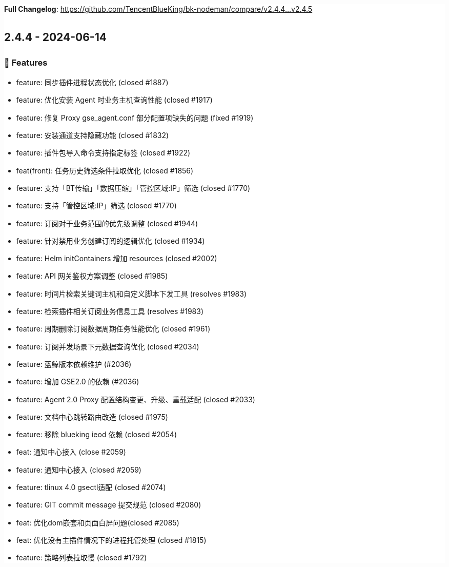 
**Full Changelog**: https://github.com/TencentBlueKing/bk-nodeman/compare/v2.4.4...v2.4.5


## 2.4.4 - 2024-06-14 

### 🚀 Features

- feature:  同步插件进程状态优化 (closed #1887)

- feature: 优化安装 Agent 时业务主机查询性能 (closed #1917)

- feature: 修复 Proxy gse_agent.conf 部分配置项缺失的问题 (fixed #1919)

- feature:  安装通道支持隐藏功能 (closed #1832)

- feature: 插件包导入命令支持指定标签 (closed #1922)

- feat(front): 任务历史筛选条件拉取优化 (closed #1856)

- feature:   支持「BT传输」「数据压缩」「管控区域:IP」筛选 (closed #1770)

- feature: 支持「管控区域:IP」筛选 (closed #1770)

- feature:  订阅对于业务范围的优先级调整 (closed #1944)

- feature:  针对禁用业务创建订阅的逻辑优化 (closed #1934)

- feature: Helm initContainers 增加 resources (closed #2002)

- feature:  API 网关鉴权方案调整 (closed #1985)

- feature: 时间片检索关键词主机和自定义脚本下发工具 (resolves #1983)

- feature: 检索插件相关订阅业务信息工具 (resolves #1983)

- feature:  周期删除订阅数据周期任务性能优化 (closed #1961)

- feature: 订阅并发场景下元数据查询优化 (closed #2034)

- feature: 蓝鲸版本依赖维护 (#2036)

- feature: 增加 GSE2.0 的依赖 (#2036)

- feature:  Agent 2.0 Proxy 配置结构变更、升级、重载适配 (closed #2033)

- feature:  文档中心跳转路由改造 (closed #1975)

- feature: 移除 blueking ieod 依赖 (closed #2054)

- feat: 通知中心接入 (close #2059)

- feature:  通知中心接入 (closed #2059)

- feature:  tlinux 4.0 gsectl适配 (closed #2074)

- feature:  GIT commit message 提交规范 (closed #2080)

- feat: 优化dom嵌套和页面白屏问题(closed #2085)

- feat: 优化没有主插件情况下的进程托管处理 (closed #1815)

- feature:  策略列表拉取慢 (closed #1792)
